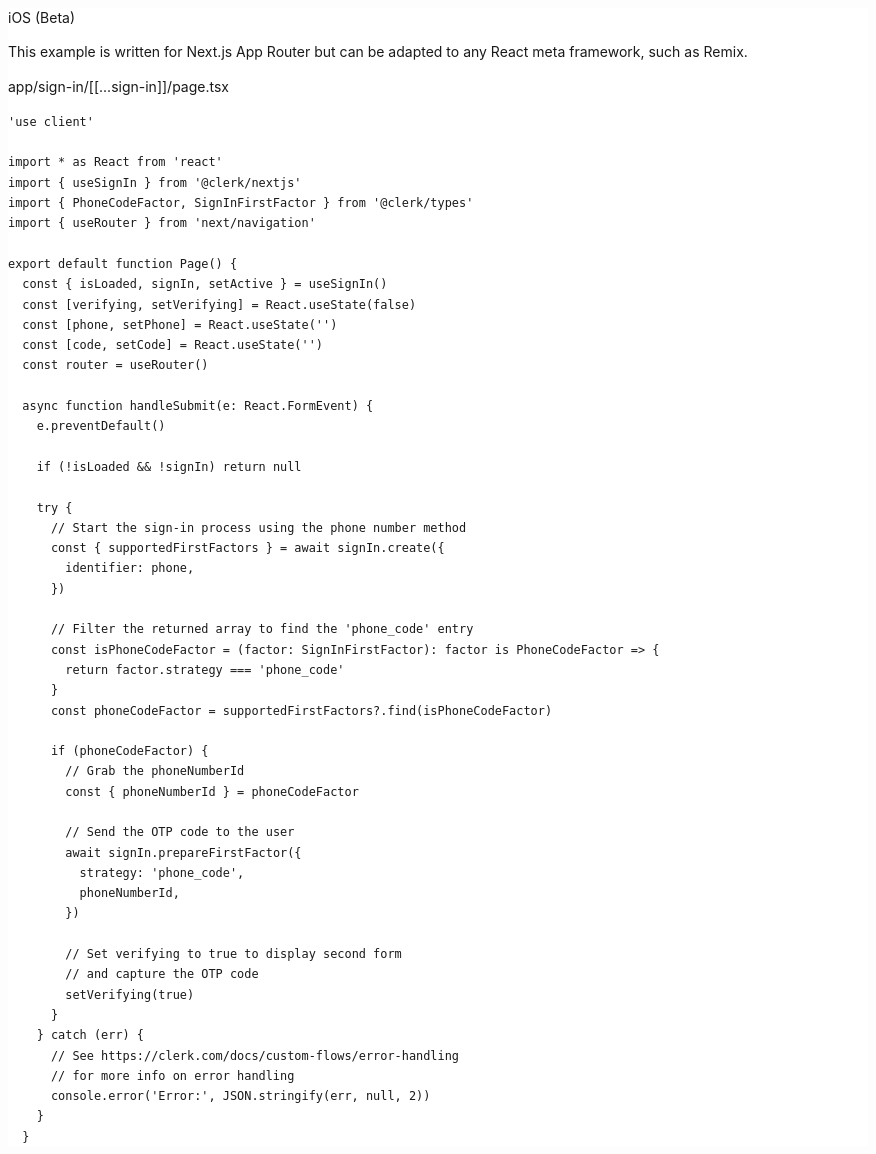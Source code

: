iOS (Beta)

This example is written for Next.js App Router but can be adapted to any React meta framework, such as Remix.

app/sign-in/\[\[...sign-in\]\]/page.tsx

    'use client'
    
    import * as React from 'react'
    import { useSignIn } from '@clerk/nextjs'
    import { PhoneCodeFactor, SignInFirstFactor } from '@clerk/types'
    import { useRouter } from 'next/navigation'
    
    export default function Page() {
      const { isLoaded, signIn, setActive } = useSignIn()
      const [verifying, setVerifying] = React.useState(false)
      const [phone, setPhone] = React.useState('')
      const [code, setCode] = React.useState('')
      const router = useRouter()
    
      async function handleSubmit(e: React.FormEvent) {
        e.preventDefault()
    
        if (!isLoaded && !signIn) return null
    
        try {
          // Start the sign-in process using the phone number method
          const { supportedFirstFactors } = await signIn.create({
            identifier: phone,
          })
    
          // Filter the returned array to find the 'phone_code' entry
          const isPhoneCodeFactor = (factor: SignInFirstFactor): factor is PhoneCodeFactor => {
            return factor.strategy === 'phone_code'
          }
          const phoneCodeFactor = supportedFirstFactors?.find(isPhoneCodeFactor)
    
          if (phoneCodeFactor) {
            // Grab the phoneNumberId
            const { phoneNumberId } = phoneCodeFactor
    
            // Send the OTP code to the user
            await signIn.prepareFirstFactor({
              strategy: 'phone_code',
              phoneNumberId,
            })
    
            // Set verifying to true to display second form
            // and capture the OTP code
            setVerifying(true)
          }
        } catch (err) {
          // See https://clerk.com/docs/custom-flows/error-handling
          // for more info on error handling
          console.error('Error:', JSON.stringify(err, null, 2))
        }
      }
    